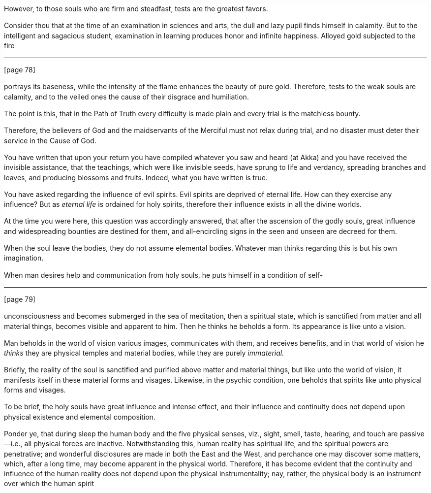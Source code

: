 However, to those souls who are firm and steadfast, tests are the greatest favors.  
  
Consider thou that at the time of an examination in sciences and arts, the dull and lazy pupil finds himself in calamity. But to the intelligent and sagacious student, examination in learning produces honor and infinite happiness. Alloyed gold subjected to the fire  
  

* * *

\[page 78\]  
  
portrays its baseness, while the intensity of the flame enhances the beauty of pure gold. Therefore, tests to the weak souls are calamity, and to the veiled ones the cause of their disgrace and humiliation.  
  
The point is this, that in the Path of Truth every difficulty is made plain and every trial is the matchless bounty.  
  
Therefore, the believers of God and the maidservants of the Merciful must not relax during trial, and no disaster must deter their service in the Cause of God.  
  
You have written that upon your return you have compiled whatever you saw and heard (at Akka) and you have received the invisible assistance, that the teachings, which were like invisible seeds, have sprung to life and verdancy, spreading branches and leaves, and producing blossoms and fruits. Indeed, what you have written is true.  
  
You have asked regarding the influence of evil spirits. Evil spirits are deprived of eternal life. How can they exercise any influence? But as _eternal life_ is ordained for holy spirits, therefore their influence exists in all the divine worlds.  
  
At the time you were here, this question was accordingly answered, that after the ascension of the godly souls, great influence and widespreading bounties are destined for them, and all-encircling signs in the seen and unseen are decreed for them.  
  
When the soul leave the bodies, they do not assume elemental bodies. Whatever man thinks regarding this is but his own imagination.  
  
When man desires help and communication from holy souls, he puts himself in a condition of self-  
  

* * *

\[page 79\]  
  
unconsciousness and becomes submerged in the sea of meditation, then a spiritual state, which is sanctified from matter and all material things, becomes visible and apparent to him. Then he thinks he beholds a form. Its appearance is like unto a vision.  
  
Man beholds in the world of vision various images, communicates with them, and receives benefits, and in that world of vision he _thinks_ they are physical temples and material bodies, while they are purely _immaterial._  
  
Briefly, the reality of the soul is sanctified and purified above matter and material things, but like unto the world of vision, it manifests itself in these material forms and visages. Likewise, in the psychic condition, one beholds that spirits like unto physical forms and visages.  
  
To be brief, the holy souls have great influence and intense effect, and their influence and continuity does not depend upon physical existence and elemental composition.  
  
Ponder ye, that during sleep the human body and the five physical senses, viz., sight, smell, taste, hearing, and touch are passive—i.e., all physical forces are inactive. Notwithstanding this, human reality has spiritual life, and the spiritual powers are penetrative; and wonderful disclosures are made in both the East and the West, and perchance one may discover some matters, which, after a long time, may become apparent in the physical world. Therefore, it has become evident that the continuity and influence of the human reality does not depend upon the physical instrumentality; nay, rather, the physical body is an instrument over which the human spirit  
  